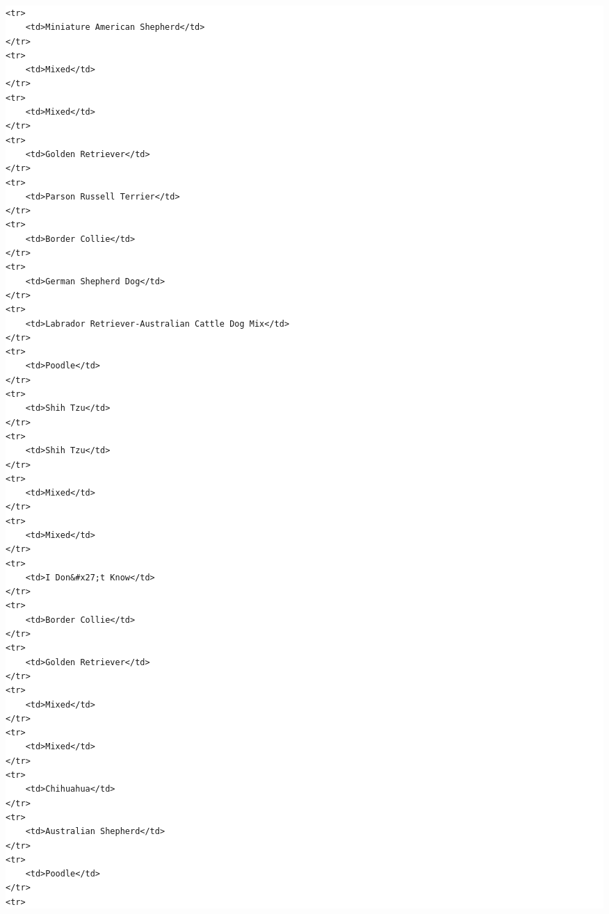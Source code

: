     <tr>
        <td>Miniature American Shepherd</td>
    </tr>
    <tr>
        <td>Mixed</td>
    </tr>
    <tr>
        <td>Mixed</td>
    </tr>
    <tr>
        <td>Golden Retriever</td>
    </tr>
    <tr>
        <td>Parson Russell Terrier</td>
    </tr>
    <tr>
        <td>Border Collie</td>
    </tr>
    <tr>
        <td>German Shepherd Dog</td>
    </tr>
    <tr>
        <td>Labrador Retriever-Australian Cattle Dog Mix</td>
    </tr>
    <tr>
        <td>Poodle</td>
    </tr>
    <tr>
        <td>Shih Tzu</td>
    </tr>
    <tr>
        <td>Shih Tzu</td>
    </tr>
    <tr>
        <td>Mixed</td>
    </tr>
    <tr>
        <td>Mixed</td>
    </tr>
    <tr>
        <td>I Don&#x27;t Know</td>
    </tr>
    <tr>
        <td>Border Collie</td>
    </tr>
    <tr>
        <td>Golden Retriever</td>
    </tr>
    <tr>
        <td>Mixed</td>
    </tr>
    <tr>
        <td>Mixed</td>
    </tr>
    <tr>
        <td>Chihuahua</td>
    </tr>
    <tr>
        <td>Australian Shepherd</td>
    </tr>
    <tr>
        <td>Poodle</td>
    </tr>
    <tr>